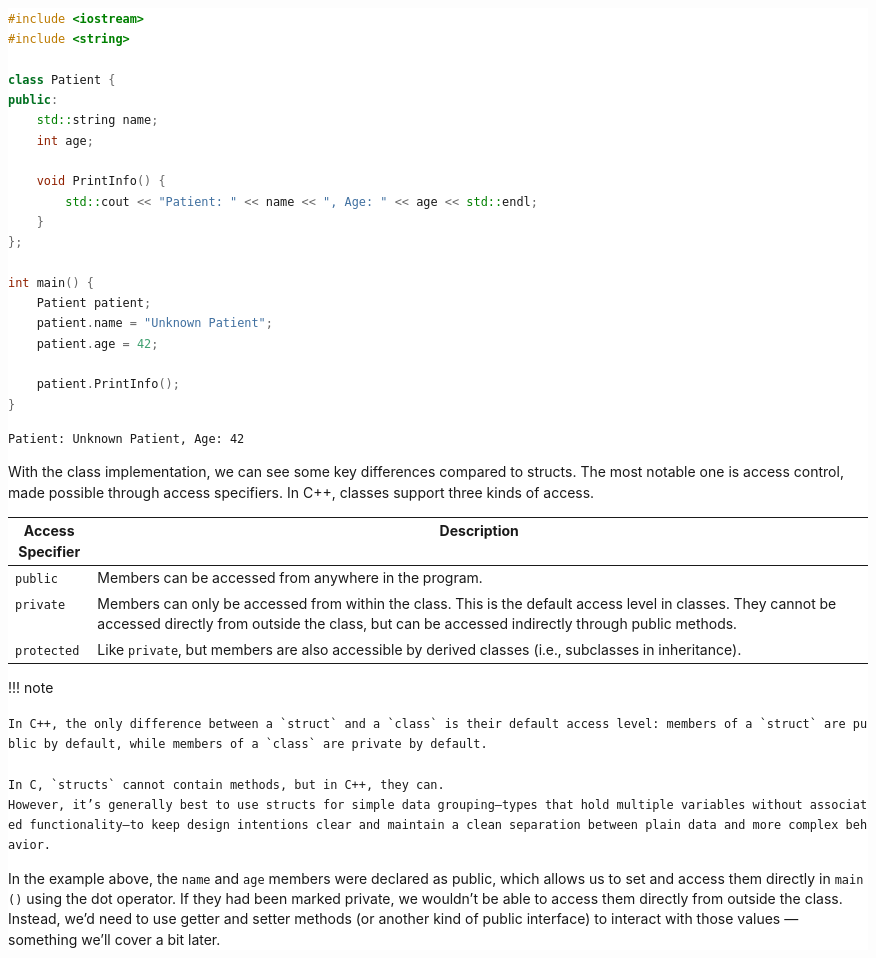 ```cpp title="main.cpp"
#include <iostream>
#include <string>

class Patient {
public:
    std::string name;
    int age;

    void PrintInfo() {
        std::cout << "Patient: " << name << ", Age: " << age << std::endl;
    }
};

int main() {
    Patient patient;
    patient.name = "Unknown Patient";
    patient.age = 42;

    patient.PrintInfo();
}
```

``` title="output"
Patient: Unknown Patient, Age: 42
```

With the class implementation, we can see some key differences compared to structs.
The most notable one is access control, made possible through access specifiers.
In C++, classes support three kinds of access.

| Access Specifier | Description                                                                                                                                                                                                                  |
| ---------------- | ---------------------------------------------------------------------------------------------------------------------------------------------------------------------------------------------------------------------------- |
| `public`         | Members can be accessed from anywhere in the program.                                                                                                                                                                        |
| `private`        | Members can only be accessed from within the class. This is the default access level in classes. They cannot be accessed directly from outside the class, but can be accessed indirectly through public methods.             |
| `protected`      | Like `private`, but members are also accessible by derived classes (i.e., subclasses in inheritance).                                                                                                                        |

!!! note

    In C++, the only difference between a `struct` and a `class` is their default access level: members of a `struct` are public by default, while members of a `class` are private by default.

    In C, `structs` cannot contain methods, but in C++, they can.
    However, it’s generally best to use structs for simple data grouping—types that hold multiple variables without associated functionality—to keep design intentions clear and maintain a clean separation between plain data and more complex behavior.

In the example above, the `name` and `age` members were declared as public, which allows us to set and access them directly in `main()` using the dot operator.
If they had been marked private, we wouldn’t be able to access them directly from outside the class.
Instead, we’d need to use getter and setter methods (or another kind of public interface) to interact with those values — something we’ll cover a bit later.
